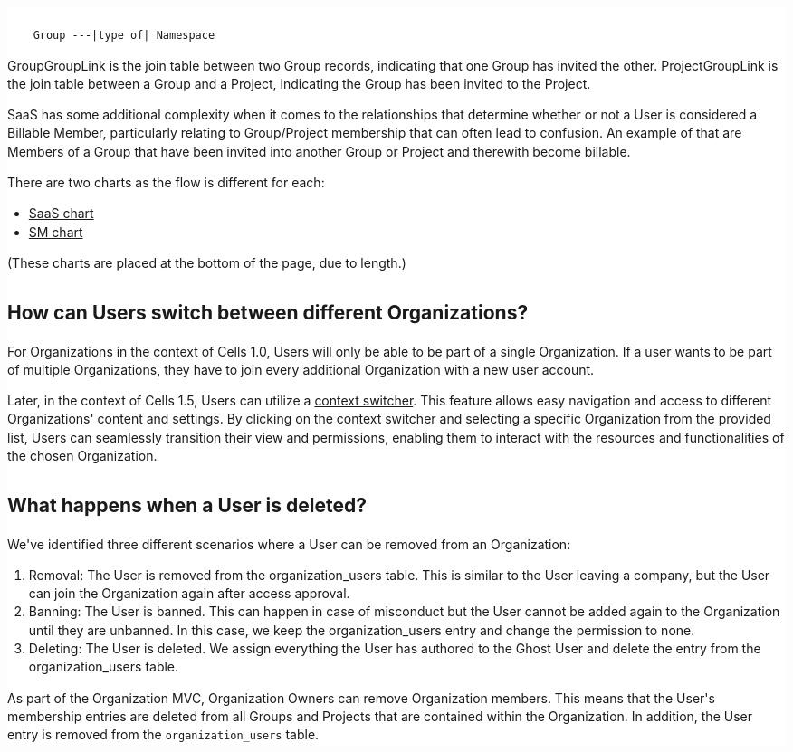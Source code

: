 ```mermaid

    Group ---|type of| Namespace
```

GroupGroupLink is the join table between two Group records, indicating that one
Group has invited the other. ProjectGroupLink is the join table between a Group
and a Project, indicating the Group has been invited to the Project.

SaaS has some additional complexity when it comes to the relationships that
determine whether or not a User is considered a Billable Member, particularly
relating to Group/Project membership that can often lead to confusion. An
example of that are Members of a Group that have been invited into another Group
or Project and therewith become billable.

There are two charts as the flow is different for each:

- [SaaS chart](#saas-chart)
- [SM chart](#sm-chart)

(These charts are placed at the bottom of the page, due to length.)

## How can Users switch between different Organizations?

For Organizations in the context of Cells 1.0, Users will only be able to be
part of a single Organization. If a user wants to be part of multiple
Organizations, they have to join every additional Organization with a new user
account.

Later, in the context of Cells 1.5, Users can utilize a
[context switcher](https://gitlab.com/gitlab-org/gitlab/-/issues/411637). This feature
allows easy navigation and access to different Organizations' content and
settings. By clicking on the context switcher and selecting a specific
Organization from the provided list, Users can seamlessly transition their view
and permissions, enabling them to interact with the resources and
functionalities of the chosen Organization.

## What happens when a User is deleted?

We've identified three different scenarios where a User can be removed from an Organization:

1. Removal: The User is removed from the organization_users table. This is
   similar to the User leaving a company, but the User can join the Organization
   again after access approval.
1. Banning: The User is banned. This can happen in case of misconduct but the
   User cannot be added again to the Organization until they are unbanned. In
   this case, we keep the organization_users entry and change the permission to
   none.
1. Deleting: The User is deleted. We assign everything the User has authored to
   the Ghost User and delete the entry from the organization_users table.

As part of the Organization MVC, Organization Owners can remove Organization
members. This means that the User's membership entries are deleted from all
Groups and Projects that are contained within the Organization. In addition, the
User entry is removed from the `organization_users` table.
